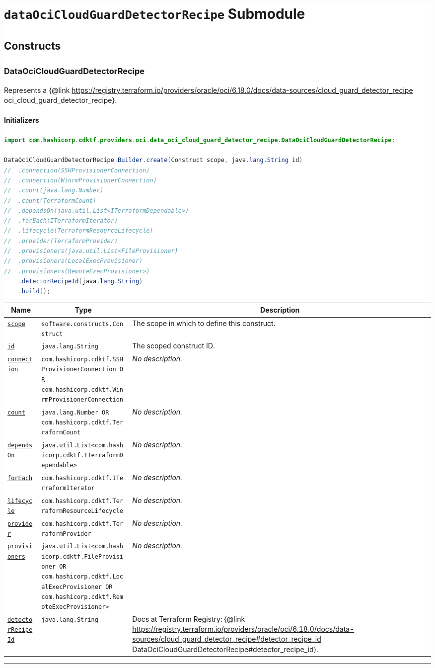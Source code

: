 # `dataOciCloudGuardDetectorRecipe` Submodule <a name="`dataOciCloudGuardDetectorRecipe` Submodule" id="rhizo-co-terraform-provider-oci.dataOciCloudGuardDetectorRecipe"></a>

## Constructs <a name="Constructs" id="Constructs"></a>

### DataOciCloudGuardDetectorRecipe <a name="DataOciCloudGuardDetectorRecipe" id="rhizo-co-terraform-provider-oci.dataOciCloudGuardDetectorRecipe.DataOciCloudGuardDetectorRecipe"></a>

Represents a {@link https://registry.terraform.io/providers/oracle/oci/6.18.0/docs/data-sources/cloud_guard_detector_recipe oci_cloud_guard_detector_recipe}.

#### Initializers <a name="Initializers" id="rhizo-co-terraform-provider-oci.dataOciCloudGuardDetectorRecipe.DataOciCloudGuardDetectorRecipe.Initializer"></a>

```java
import com.hashicorp.cdktf.providers.oci.data_oci_cloud_guard_detector_recipe.DataOciCloudGuardDetectorRecipe;

DataOciCloudGuardDetectorRecipe.Builder.create(Construct scope, java.lang.String id)
//  .connection(SSHProvisionerConnection)
//  .connection(WinrmProvisionerConnection)
//  .count(java.lang.Number)
//  .count(TerraformCount)
//  .dependsOn(java.util.List<ITerraformDependable>)
//  .forEach(ITerraformIterator)
//  .lifecycle(TerraformResourceLifecycle)
//  .provider(TerraformProvider)
//  .provisioners(java.util.List<FileProvisioner)
//  .provisioners(LocalExecProvisioner)
//  .provisioners(RemoteExecProvisioner>)
    .detectorRecipeId(java.lang.String)
    .build();
```

| **Name** | **Type** | **Description** |
| --- | --- | --- |
| <code><a href="#rhizo-co-terraform-provider-oci.dataOciCloudGuardDetectorRecipe.DataOciCloudGuardDetectorRecipe.Initializer.parameter.scope">scope</a></code> | <code>software.constructs.Construct</code> | The scope in which to define this construct. |
| <code><a href="#rhizo-co-terraform-provider-oci.dataOciCloudGuardDetectorRecipe.DataOciCloudGuardDetectorRecipe.Initializer.parameter.id">id</a></code> | <code>java.lang.String</code> | The scoped construct ID. |
| <code><a href="#rhizo-co-terraform-provider-oci.dataOciCloudGuardDetectorRecipe.DataOciCloudGuardDetectorRecipe.Initializer.parameter.connection">connection</a></code> | <code>com.hashicorp.cdktf.SSHProvisionerConnection OR com.hashicorp.cdktf.WinrmProvisionerConnection</code> | *No description.* |
| <code><a href="#rhizo-co-terraform-provider-oci.dataOciCloudGuardDetectorRecipe.DataOciCloudGuardDetectorRecipe.Initializer.parameter.count">count</a></code> | <code>java.lang.Number OR com.hashicorp.cdktf.TerraformCount</code> | *No description.* |
| <code><a href="#rhizo-co-terraform-provider-oci.dataOciCloudGuardDetectorRecipe.DataOciCloudGuardDetectorRecipe.Initializer.parameter.dependsOn">dependsOn</a></code> | <code>java.util.List<com.hashicorp.cdktf.ITerraformDependable></code> | *No description.* |
| <code><a href="#rhizo-co-terraform-provider-oci.dataOciCloudGuardDetectorRecipe.DataOciCloudGuardDetectorRecipe.Initializer.parameter.forEach">forEach</a></code> | <code>com.hashicorp.cdktf.ITerraformIterator</code> | *No description.* |
| <code><a href="#rhizo-co-terraform-provider-oci.dataOciCloudGuardDetectorRecipe.DataOciCloudGuardDetectorRecipe.Initializer.parameter.lifecycle">lifecycle</a></code> | <code>com.hashicorp.cdktf.TerraformResourceLifecycle</code> | *No description.* |
| <code><a href="#rhizo-co-terraform-provider-oci.dataOciCloudGuardDetectorRecipe.DataOciCloudGuardDetectorRecipe.Initializer.parameter.provider">provider</a></code> | <code>com.hashicorp.cdktf.TerraformProvider</code> | *No description.* |
| <code><a href="#rhizo-co-terraform-provider-oci.dataOciCloudGuardDetectorRecipe.DataOciCloudGuardDetectorRecipe.Initializer.parameter.provisioners">provisioners</a></code> | <code>java.util.List<com.hashicorp.cdktf.FileProvisioner OR com.hashicorp.cdktf.LocalExecProvisioner OR com.hashicorp.cdktf.RemoteExecProvisioner></code> | *No description.* |
| <code><a href="#rhizo-co-terraform-provider-oci.dataOciCloudGuardDetectorRecipe.DataOciCloudGuardDetectorRecipe.Initializer.parameter.detectorRecipeId">detectorRecipeId</a></code> | <code>java.lang.String</code> | Docs at Terraform Registry: {@link https://registry.terraform.io/providers/oracle/oci/6.18.0/docs/data-sources/cloud_guard_detector_recipe#detector_recipe_id DataOciCloudGuardDetectorRecipe#detector_recipe_id}. |

---
